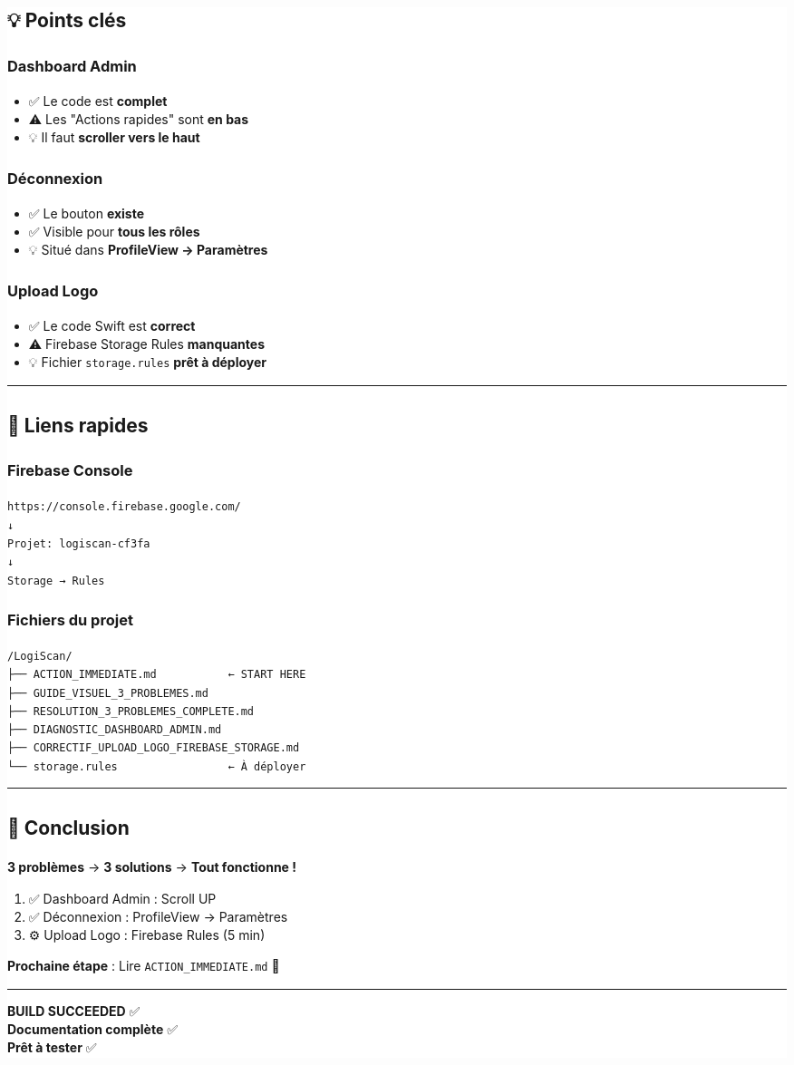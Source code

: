 ## 💡 Points clés

### Dashboard Admin
- ✅ Le code est **complet**
- ⚠️ Les "Actions rapides" sont **en bas**
- 💡 Il faut **scroller vers le haut**

### Déconnexion
- ✅ Le bouton **existe**
- ✅ Visible pour **tous les rôles**
- 💡 Situé dans **ProfileView → Paramètres**

### Upload Logo
- ✅ Le code Swift est **correct**
- ⚠️ Firebase Storage Rules **manquantes**
- 💡 Fichier `storage.rules` **prêt à déployer**

---

## 🔗 Liens rapides

### Firebase Console
```
https://console.firebase.google.com/
↓
Projet: logiscan-cf3fa
↓
Storage → Rules
```

### Fichiers du projet
```
/LogiScan/
├── ACTION_IMMEDIATE.md           ← START HERE
├── GUIDE_VISUEL_3_PROBLEMES.md
├── RESOLUTION_3_PROBLEMES_COMPLETE.md
├── DIAGNOSTIC_DASHBOARD_ADMIN.md
├── CORRECTIF_UPLOAD_LOGO_FIREBASE_STORAGE.md
└── storage.rules                 ← À déployer
```

---

## 🎉 Conclusion

**3 problèmes** → **3 solutions** → **Tout fonctionne !**

1. ✅ Dashboard Admin : Scroll UP
2. ✅ Déconnexion : ProfileView → Paramètres
3. ⚙️ Upload Logo : Firebase Rules (5 min)

**Prochaine étape** : Lire `ACTION_IMMEDIATE.md` 📖

---

**BUILD SUCCEEDED** ✅  
**Documentation complète** ✅  
**Prêt à tester** ✅
